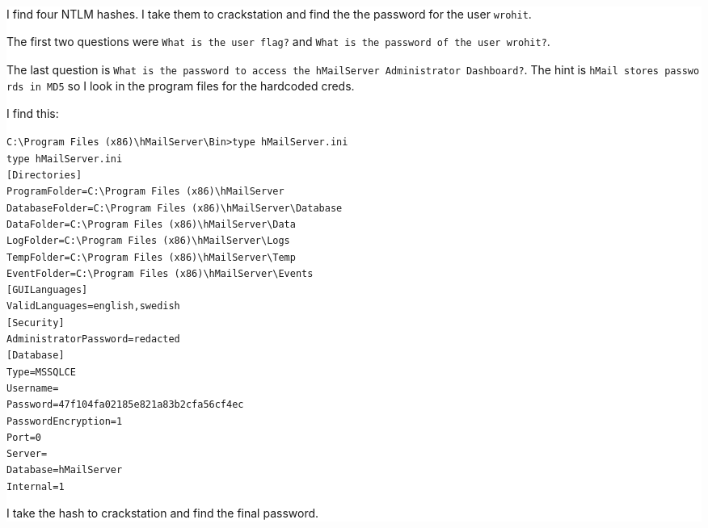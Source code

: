 I find four NTLM hashes. I take them to crackstation and find the the password for the user `wrohit`.

The first two questions were `What is the user flag?` and `What is the password of the user wrohit?`.

The last question is `What is the password to access the hMailServer Administrator Dashboard?`. The hint is `hMail stores passwords in MD5` so I look in the program files for the hardcoded creds. 

I find this:
```shell
C:\Program Files (x86)\hMailServer\Bin>type hMailServer.ini  
type hMailServer.ini  
[Directories]  
ProgramFolder=C:\Program Files (x86)\hMailServer  
DatabaseFolder=C:\Program Files (x86)\hMailServer\Database  
DataFolder=C:\Program Files (x86)\hMailServer\Data  
LogFolder=C:\Program Files (x86)\hMailServer\Logs  
TempFolder=C:\Program Files (x86)\hMailServer\Temp  
EventFolder=C:\Program Files (x86)\hMailServer\Events  
[GUILanguages]  
ValidLanguages=english,swedish  
[Security]  
AdministratorPassword=redacted
[Database]  
Type=MSSQLCE  
Username=  
Password=47f104fa02185e821a83b2cfa56cf4ec  
PasswordEncryption=1  
Port=0  
Server=  
Database=hMailServer  
Internal=1
```

I take the hash to crackstation and find the final password.
